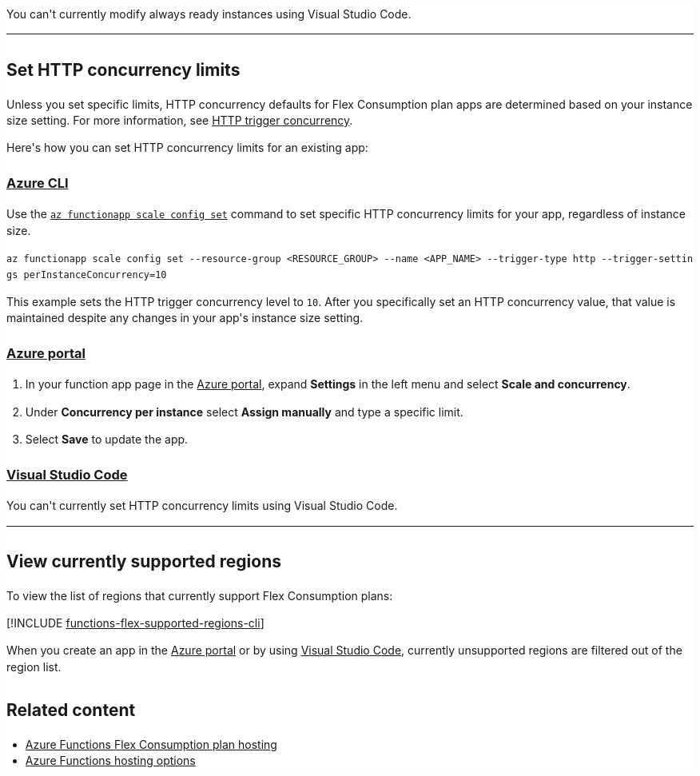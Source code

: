 You can't currently modify always ready instances using Visual Studio Code. 

---

## Set HTTP concurrency limits

Unless you set specific limits, HTTP concurrency defaults for Flex Consumption plan apps are determined based on your instance size setting. For more information, see [HTTP trigger concurrency](functions-concurrency.md#http-trigger-concurrency). 

Here's how you can set HTTP concurrency limits for an existing app:

### [Azure CLI](#tab/azure-cli)

Use the [`az functionapp scale config set`](/cli/azure/functionapp/scale/config#az-functionapp-scale-config-set) command to set specific HTTP concurrency limits for your app, regardless of instance size.

```azurecli
az functionapp scale config set --resource-group <RESOURCE_GROUP> --name <APP_NAME> --trigger-type http --trigger-settings perInstanceConcurrency=10
```

This example sets the HTTP trigger concurrency level to `10`. After you specifically set an HTTP concurrency value, that value is maintained despite any changes in your app's instance size setting. 

### [Azure portal](#tab/azure-portal)

1. In your function app page in the [Azure portal](https://portal.azure.com), expand **Settings** in the left menu and select **Scale and concurrency**.

1. Under **Concurrency per instance** select **Assign manually** and type a specific limit.

1. Select **Save** to update the app.

### [Visual Studio Code](#tab/vs-code)

You can't currently set HTTP concurrency limits using Visual Studio Code. 

---

## View currently supported regions

To view the list of regions that currently support Flex Consumption plans: 

[!INCLUDE [functions-flex-supported-regions-cli](../../includes/functions-flex-supported-regions-cli.md)]

When you create an app in the [Azure portal](flex-consumption-how-to.md?tabs=azure-portal#create-a-flex-consumption-app) or by using [Visual Studio Code](flex-consumption-how-to.md?tabs=vs-code#create-a-flex-consumption-app), currently unsupported regions are filtered out of the region list.

## Related content

+ [Azure Functions Flex Consumption plan hosting](flex-consumption-plan.md)
+ [Azure Functions hosting options](functions-scale.md)

[`az functionapp create`]: /cli/azure/functionapp#az-functionapp-create
